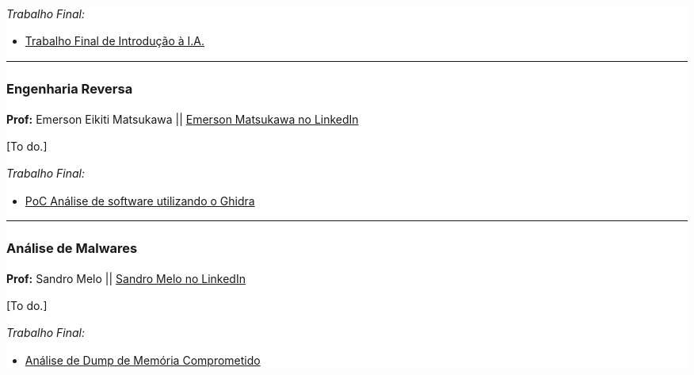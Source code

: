 *Trabalho Final:*
- [Trabalho Final de Introdução à I.A.](6%20-%20Tecnologias%20Emergentes%20e%20Seguran%C3%A7a/Trabalho%20Final%20-%20Introdu%C3%A7%C3%A3o%20IA.pdf)



---
### Engenharia Reversa
**Prof:** Emerson Eikiti Matsukawa || [Emerson Matsukawa no LinkedIn](https://www.linkedin.com/in/ematsukawa/)

[To do.]

*Trabalho Final:*
- [PoC Análise de software utilizando o Ghidra](7%20-%20An%C3%A1lise%20e%20Defesa%20Avan%C3%A7ada/An%C3%A1lise%20de%20softwares%20utilizando%20Ghidra%20-%20Engenharia%20Reversa.pdf)

---

### Análise de Malwares
**Prof:** Sandro Melo || [Sandro Melo no LinkedIn](https://www.linkedin.com/in/sandromelo/)

[To do.]

*Trabalho Final:*
- [Análise de Dump de Memória Comprometido](7%20-%20An%C3%A1lise%20e%20Defesa%20Avan%C3%A7ada/An%C3%A1lise%20de%20Dump%20de%20Mem%C3%B3ria%20-%20An%C3%A1lise%20de%20Malware.pdf)

